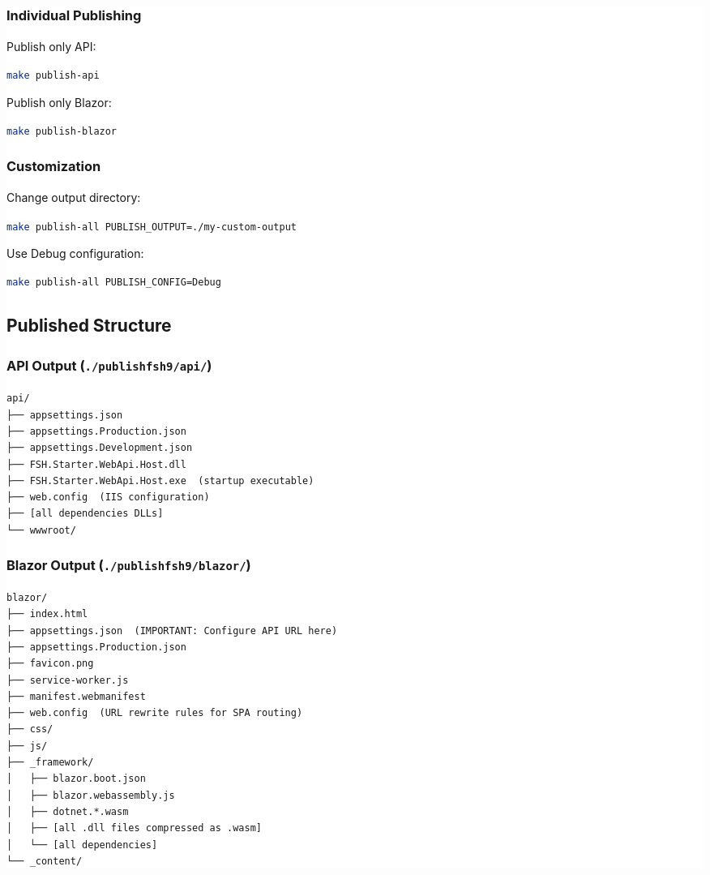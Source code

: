 ### Individual Publishing

Publish only API:
```bash
make publish-api
```

Publish only Blazor:
```bash
make publish-blazor
```

### Customization

Change output directory:
```bash
make publish-all PUBLISH_OUTPUT=./my-custom-output
```

Use Debug configuration:
```bash
make publish-all PUBLISH_CONFIG=Debug
```

## Published Structure

### API Output (`./publishfsh9/api/`)
```
api/
├── appsettings.json
├── appsettings.Production.json
├── appsettings.Development.json
├── FSH.Starter.WebApi.Host.dll
├── FSH.Starter.WebApi.Host.exe  (startup executable)
├── web.config  (IIS configuration)
├── [all dependencies DLLs]
└── wwwroot/
```

### Blazor Output (`./publishfsh9/blazor/`)
```
blazor/
├── index.html
├── appsettings.json  (IMPORTANT: Configure API URL here)
├── appsettings.Production.json
├── favicon.png
├── service-worker.js
├── manifest.webmanifest
├── web.config  (URL rewrite rules for SPA routing)
├── css/
├── js/
├── _framework/
│   ├── blazor.boot.json
│   ├── blazor.webassembly.js
│   ├── dotnet.*.wasm
│   ├── [all .dll files compressed as .wasm]
│   └── [all dependencies]
└── _content/
```
